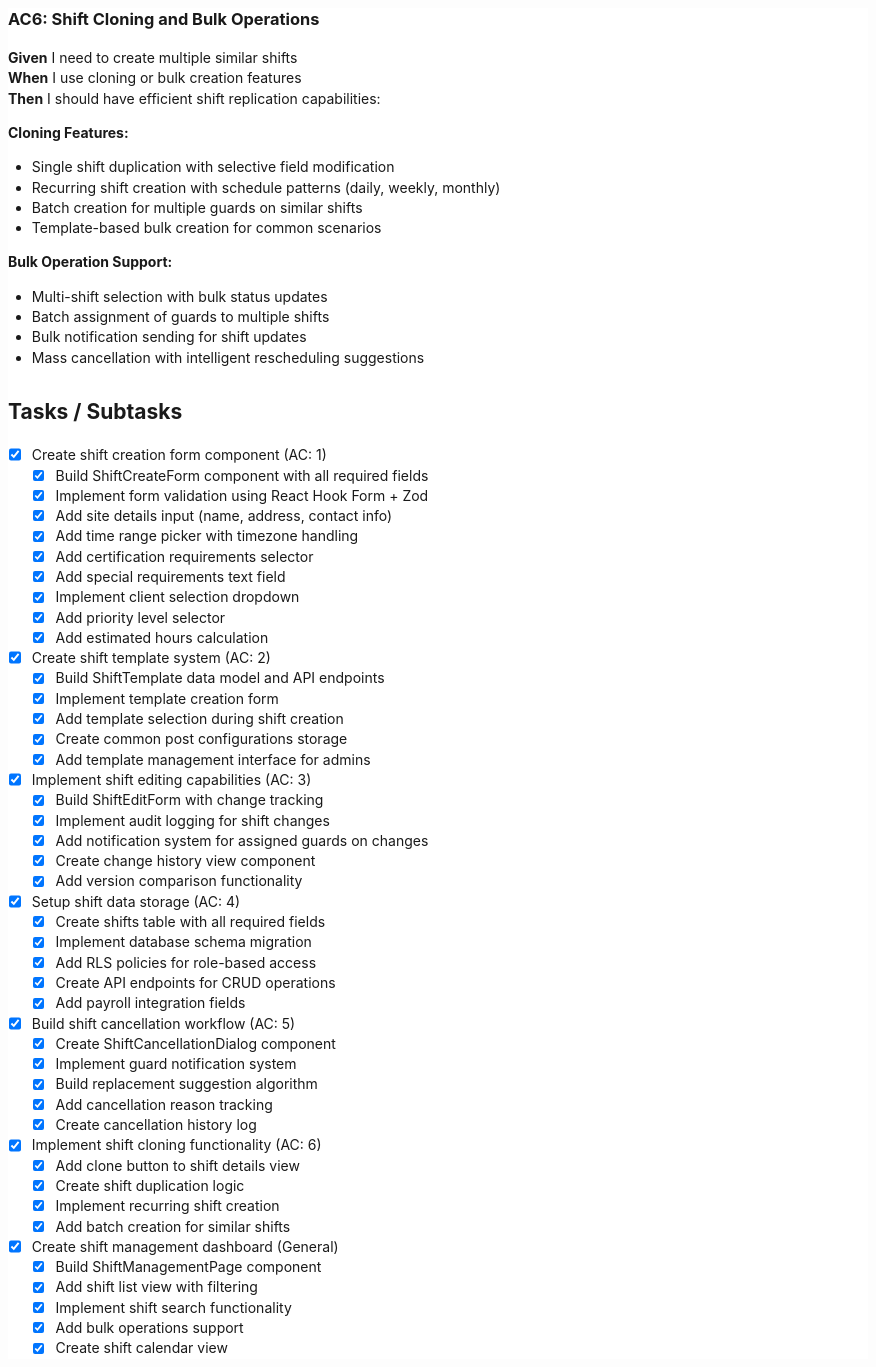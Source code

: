 ### AC6: Shift Cloning and Bulk Operations
**Given** I need to create multiple similar shifts  
**When** I use cloning or bulk creation features  
**Then** I should have efficient shift replication capabilities:

**Cloning Features:**
- Single shift duplication with selective field modification
- Recurring shift creation with schedule patterns (daily, weekly, monthly)
- Batch creation for multiple guards on similar shifts
- Template-based bulk creation for common scenarios

**Bulk Operation Support:**
- Multi-shift selection with bulk status updates
- Batch assignment of guards to multiple shifts
- Bulk notification sending for shift updates
- Mass cancellation with intelligent rescheduling suggestions

## Tasks / Subtasks
- [x] Create shift creation form component (AC: 1)
  - [x] Build ShiftCreateForm component with all required fields
  - [x] Implement form validation using React Hook Form + Zod
  - [x] Add site details input (name, address, contact info)
  - [x] Add time range picker with timezone handling
  - [x] Add certification requirements selector
  - [x] Add special requirements text field
  - [x] Implement client selection dropdown
  - [x] Add priority level selector
  - [x] Add estimated hours calculation
- [x] Create shift template system (AC: 2)
  - [x] Build ShiftTemplate data model and API endpoints
  - [x] Implement template creation form
  - [x] Add template selection during shift creation
  - [x] Create common post configurations storage
  - [x] Add template management interface for admins
- [x] Implement shift editing capabilities (AC: 3)
  - [x] Build ShiftEditForm with change tracking
  - [x] Implement audit logging for shift changes
  - [x] Add notification system for assigned guards on changes
  - [x] Create change history view component
  - [x] Add version comparison functionality
- [x] Setup shift data storage (AC: 4)
  - [x] Create shifts table with all required fields
  - [x] Implement database schema migration
  - [x] Add RLS policies for role-based access
  - [x] Create API endpoints for CRUD operations
  - [x] Add payroll integration fields
- [x] Build shift cancellation workflow (AC: 5)
  - [x] Create ShiftCancellationDialog component
  - [x] Implement guard notification system
  - [x] Build replacement suggestion algorithm
  - [x] Add cancellation reason tracking
  - [x] Create cancellation history log
- [x] Implement shift cloning functionality (AC: 6)
  - [x] Add clone button to shift details view
  - [x] Create shift duplication logic
  - [x] Implement recurring shift creation
  - [x] Add batch creation for similar shifts
- [x] Create shift management dashboard (General)
  - [x] Build ShiftManagementPage component
  - [x] Add shift list view with filtering
  - [x] Implement shift search functionality
  - [x] Add bulk operations support
  - [x] Create shift calendar view